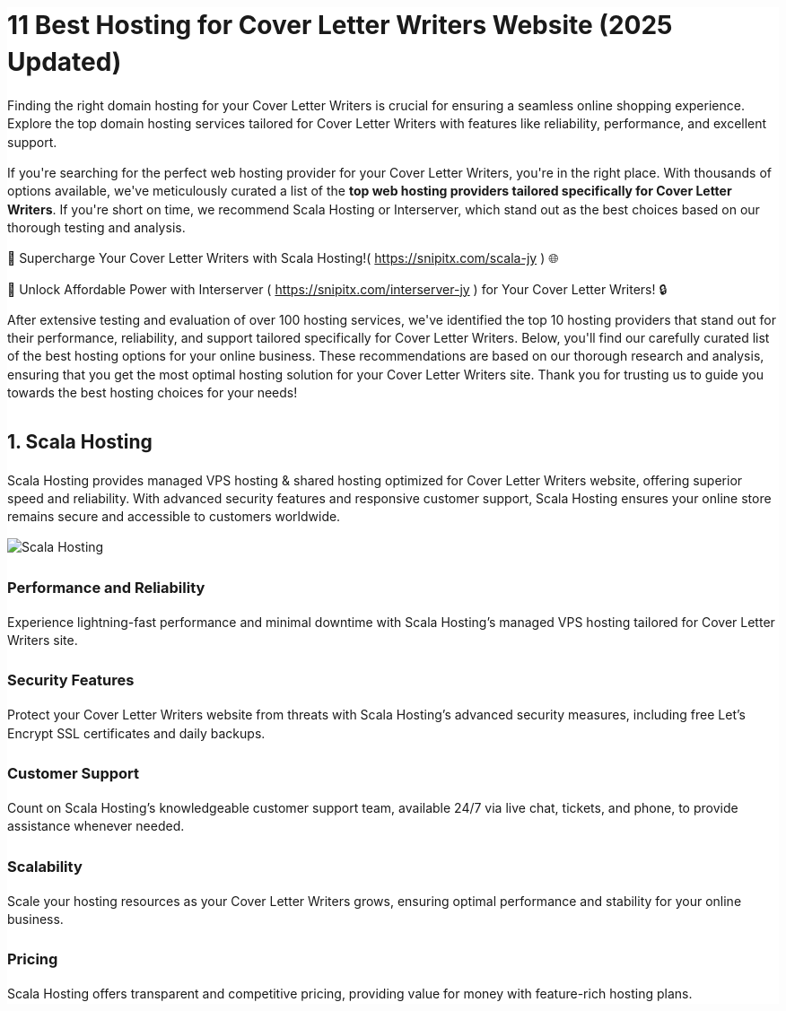 # 11 Best Hosting for Cover Letter Writers Website (2025 Updated)

Finding the right domain hosting for your Cover Letter Writers is crucial for ensuring a seamless online shopping experience. Explore the top domain hosting services tailored for Cover Letter Writers with features like reliability, performance, and excellent support.

If you're searching for the perfect web hosting provider for your Cover Letter Writers, you're in the right place. With thousands of options available, we've meticulously curated a list of the **top web hosting providers tailored specifically for Cover Letter Writers**. If you're short on time, we recommend Scala Hosting or Interserver, which stand out as the best choices based on our thorough testing and analysis.

🚀 Supercharge Your Cover Letter Writers with Scala Hosting!( https://snipitx.com/scala-jy ) 🌐 

💸 Unlock Affordable Power with Interserver ( https://snipitx.com/interserver-jy ) for Your Cover Letter Writers! 🔒

After extensive testing and evaluation of over 100 hosting services, we've identified the top 10 hosting providers that stand out for their performance, reliability, and support tailored specifically for Cover Letter Writers. Below, you'll find our carefully curated list of the best hosting options for your online business. These recommendations are based on our thorough research and analysis, ensuring that you get the most optimal hosting solution for your Cover Letter Writers site. Thank you for trusting us to guide you towards the best hosting choices for your needs!

## 1. Scala Hosting

Scala Hosting provides managed VPS hosting & shared hosting optimized for Cover Letter Writers website, offering superior speed and reliability. With advanced security features and responsive customer support, Scala Hosting ensures your online store remains secure and accessible to customers worldwide.

![Scala Hosting](https://i.imgur.com/uJ5JIK3.png "Scala Web Hosting")

### Performance and Reliability
Experience lightning-fast performance and minimal downtime with Scala Hosting’s managed VPS hosting tailored for Cover Letter Writers site.

### Security Features
Protect your Cover Letter Writers website from threats with Scala Hosting’s advanced security measures, including free Let’s Encrypt SSL certificates and daily backups.

### Customer Support
Count on Scala Hosting’s knowledgeable customer support team, available 24/7 via live chat, tickets, and phone, to provide assistance whenever needed.

### Scalability
Scale your hosting resources as your Cover Letter Writers grows, ensuring optimal performance and stability for your online business.

### Pricing
Scala Hosting offers transparent and competitive pricing, providing value for money with feature-rich hosting plans.
